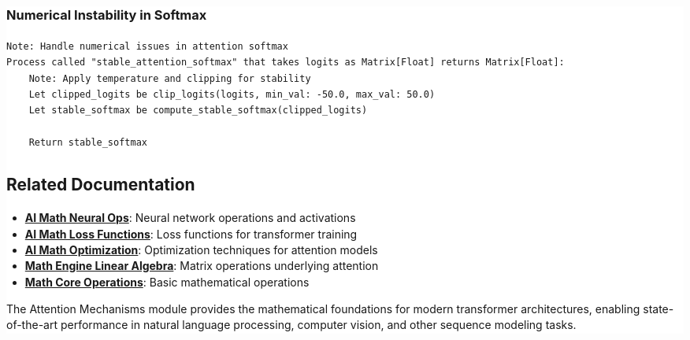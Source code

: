### Numerical Instability in Softmax
```runa
Note: Handle numerical issues in attention softmax
Process called "stable_attention_softmax" that takes logits as Matrix[Float] returns Matrix[Float]:
    Note: Apply temperature and clipping for stability
    Let clipped_logits be clip_logits(logits, min_val: -50.0, max_val: 50.0)
    Let stable_softmax be compute_stable_softmax(clipped_logits)
    
    Return stable_softmax
```

## Related Documentation

- **[AI Math Neural Ops](neural_ops.md)**: Neural network operations and activations
- **[AI Math Loss Functions](loss_functions.md)**: Loss functions for transformer training
- **[AI Math Optimization](optimization.md)**: Optimization techniques for attention models
- **[Math Engine Linear Algebra](../engine/linalg/core.md)**: Matrix operations underlying attention
- **[Math Core Operations](../core/operations.md)**: Basic mathematical operations

The Attention Mechanisms module provides the mathematical foundations for modern transformer architectures, enabling state-of-the-art performance in natural language processing, computer vision, and other sequence modeling tasks.